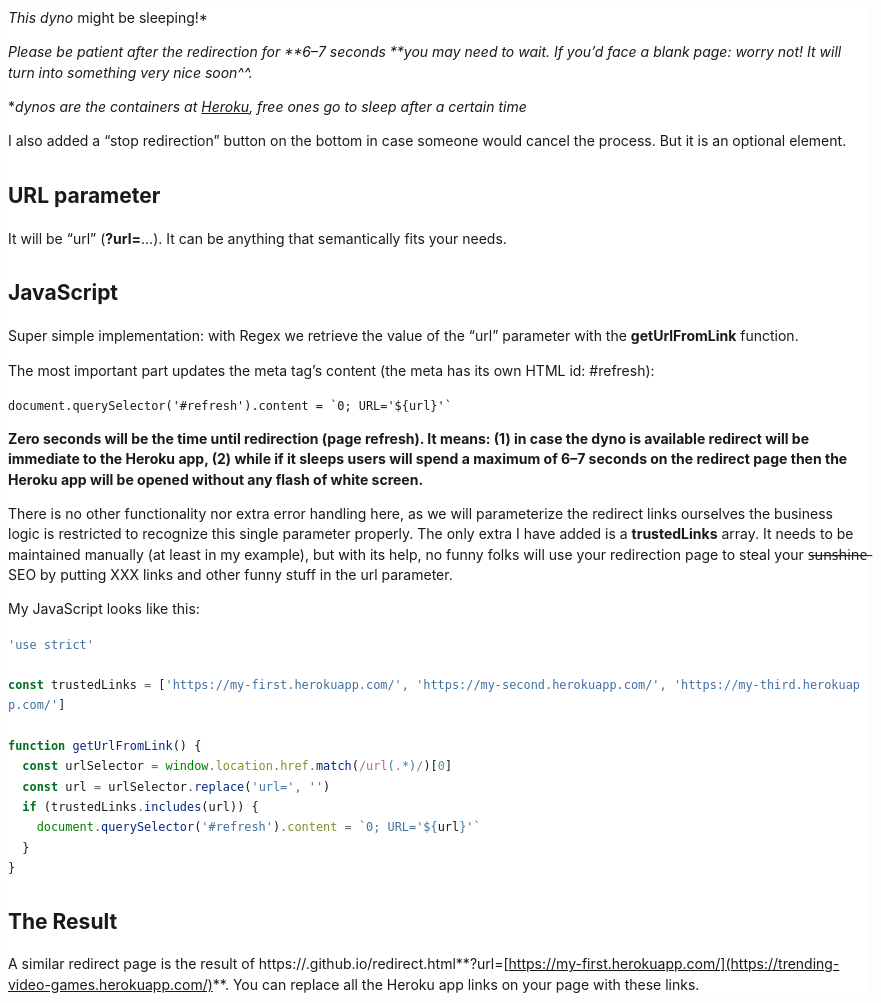_This dyno_ might be sleeping!\*

_Please be patient after the redirection for **6–7 seconds **you may need to wait.
If you’d face a blank page: worry not! It will turn into something very nice soon^^._

\*_dynos are the containers at [Heroku](https://www.heroku.com/dynos), free ones go to sleep after a certain time_

I also added a “stop redirection” button on the bottom in case someone would cancel the process. But it is an optional element.

## URL parameter

It will be “url” (**?url=**…). It can be anything that semantically fits your needs.

## JavaScript

Super simple implementation: with Regex we retrieve the value of the “url” parameter with the **getUrlFromLink** function.

The most important part updates the meta tag’s content (the meta has its own HTML id: #refresh):

    document.querySelector('#refresh').content = `0; URL='${url}'`

**Zero seconds will be the time until redirection (page refresh). It means: (1) in case the dyno is available redirect will be immediate to the Heroku app, (2) while if it sleeps users will spend a maximum of 6–7 seconds on the redirect page then the Heroku app will be opened without any flash of white screen.**

There is no other functionality nor extra error handling here, as we will parameterize the redirect links ourselves the business logic is restricted to recognize this single parameter properly. The only extra I have added is a **trustedLinks** array. It needs to be maintained manually (at least in my example), but with its help, no funny folks will use your redirection page to steal your s̶u̶n̶s̶h̶i̶n̶e̶ SEO by putting XXX links and other funny stuff in the url parameter.

My JavaScript looks like this:

```javascript
'use strict'

const trustedLinks = ['https://my-first.herokuapp.com/', 'https://my-second.herokuapp.com/', 'https://my-third.herokuapp.com/']

function getUrlFromLink() {
  const urlSelector = window.location.href.match(/url(.*)/)[0]
  const url = urlSelector.replace('url=', '')
  if (trustedLinks.includes(url)) {
    document.querySelector('#refresh').content = `0; URL='${url}'`
  }
}
```

## The Result

A similar redirect page is the result of https://<username>.github.io/redirect.html**?url=[https://my-first.herokuapp.com/](https://trending-video-games.herokuapp.com/)**. You can replace all the Heroku app links on your page with these links.
